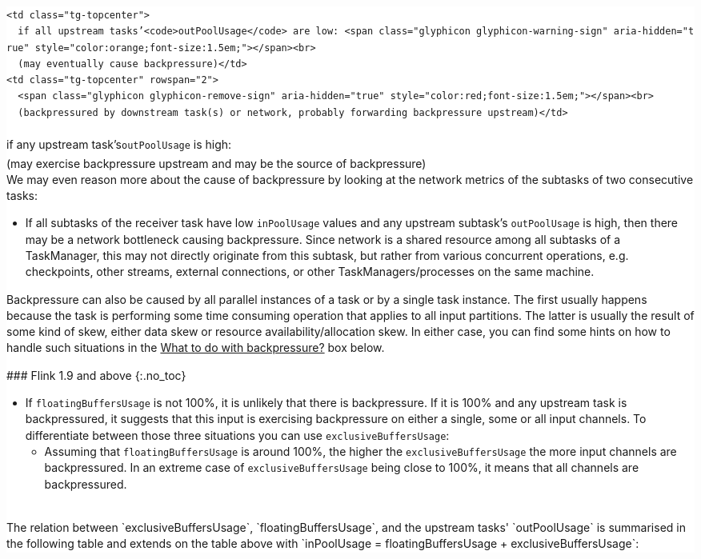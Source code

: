     <td class="tg-topcenter">
      if all upstream tasks’<code>outPoolUsage</code> are low: <span class="glyphicon glyphicon-warning-sign" aria-hidden="true" style="color:orange;font-size:1.5em;"></span><br>
      (may eventually cause backpressure)</td>
    <td class="tg-topcenter" rowspan="2">
      <span class="glyphicon glyphicon-remove-sign" aria-hidden="true" style="color:red;font-size:1.5em;"></span><br>
      (backpressured by downstream task(s) or network, probably forwarding backpressure upstream)</td>
  </tr>
  <tr>
    <td class="tg-topcenter">if any upstream task’s<code>outPoolUsage</code> is high: <span class="glyphicon glyphicon-remove-sign" aria-hidden="true" style="color:red;font-size:1.5em;"></span><br>
      (may exercise backpressure upstream and may be the source of backpressure)</td>
  </tr>
</table>
</center>

<br>
We may even reason more about the cause of backpressure by looking at the network metrics of the subtasks of two consecutive tasks:

* If all subtasks of the receiver task have low `inPoolUsage` values and any upstream subtask’s `outPoolUsage` is high, then there may be a network bottleneck causing backpressure.
Since network is a shared resource among all subtasks of a TaskManager, this may not directly originate from this subtask, but rather from various concurrent operations, e.g. checkpoints, other streams, external connections, or other TaskManagers/processes on the same machine.

Backpressure can also be caused by all parallel instances of a task or by a single task instance. The first usually happens because the task is performing some time consuming operation that applies to all input partitions. The latter is usually the result of some kind of skew, either data skew or resource availability/allocation skew. In either case, you can find some hints on how to handle such situations in the [What to do with backpressure?](#span-classlabel-label-info-styledisplay-inline-blockspan-classglyphicon-glyphicon-info-sign-aria-hiddentruespan-what-to-do-with-backpressurespan) box below.

<div class="alert alert-info" markdown="1">
### <span class="glyphicon glyphicon-info-sign" aria-hidden="true"></span> Flink 1.9 and above
{:.no_toc}

* If `floatingBuffersUsage` is not 100%, it is unlikely that there is backpressure. If it is 100% and any upstream task is backpressured, it suggests that this input is exercising backpressure on either a single, some or all input channels. To differentiate between those three situations you can use `exclusiveBuffersUsage`:
  * Assuming that `floatingBuffersUsage` is around 100%, the higher the `exclusiveBuffersUsage` the more input channels are backpressured. In an extreme case of `exclusiveBuffersUsage` being close to 100%, it means that all channels are backpressured.

<br>
The relation between `exclusiveBuffersUsage`, `floatingBuffersUsage`, and the upstream tasks' `outPoolUsage` is summarised in the following table and extends on the table above with `inPoolUsage = floatingBuffersUsage + exclusiveBuffersUsage`:
